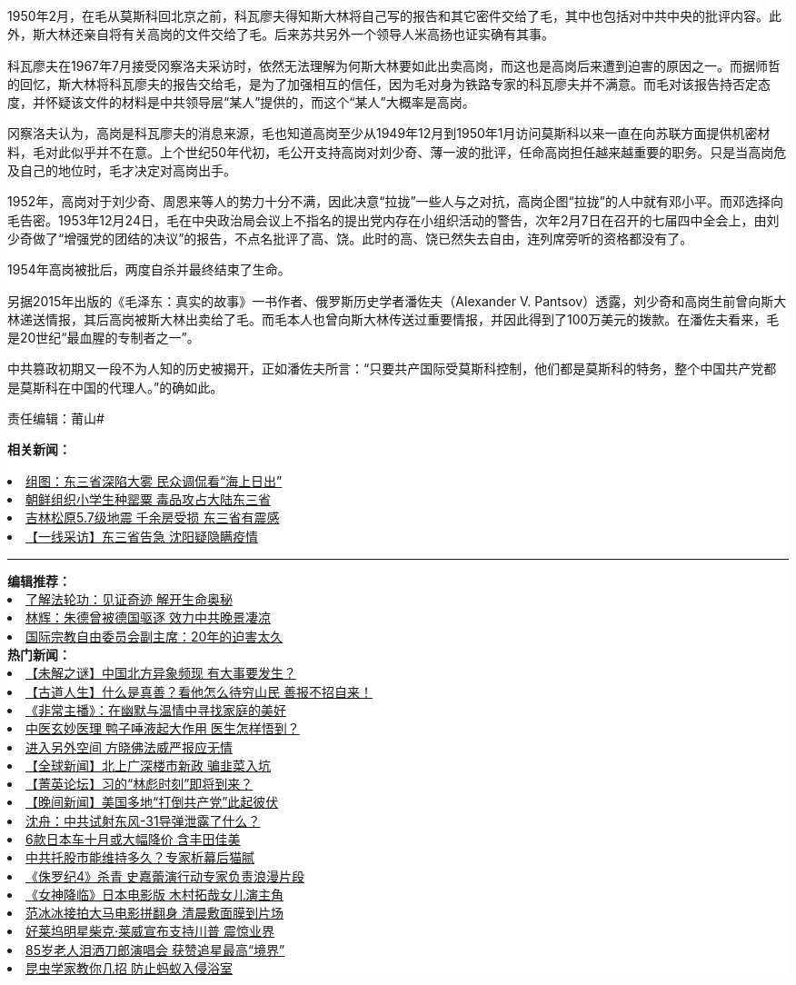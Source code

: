 <p>1950年2月，在毛从莫斯科回北京之前，科瓦廖夫得知斯大林将自己写的报告和其它密件交给了毛，其中也包括对中共中央的批评内容。此外，斯大林还亲自将有关高岗的文件交给了毛。后来苏共另外一个领导人米高扬也证实确有其事。</p>
<p>科瓦廖夫在1967年7月接受冈察洛夫采访时，依然无法理解为何斯大林要如此出卖高岗，而这也是高岗后来遭到迫害的原因之一。而据师哲的回忆，斯大林将科瓦廖夫的报告交给毛，是为了加强相互的信任，因为毛对身为铁路专家的科瓦廖夫并不满意。而毛对该报告持否定态度，并怀疑该文件的材料是中共领导层“某人”提供的，而这个“某人”大概率是高岗。</p>
<p>冈察洛夫认为，高岗是科瓦廖夫的消息来源，毛也知道高岗至少从1949年12月到1950年1月访问莫斯科以来一直在向苏联方面提供机密材料，毛对此似乎并不在意。上个世纪50年代初，毛公开支持高岗对刘少奇、薄一波的批评，任命高岗担任越来越重要的职务。只是当高岗危及自己的地位时，毛才决定对高岗出手。</p>
<p>1952年，高岗对于刘少奇、周恩来等人的势力十分不满，因此决意“拉拢”一些人与之对抗，高岗企图“拉拢”的人中就有邓小平。而邓选择向毛告密。1953年12月24日，毛在中央政治局会议上不指名的提出党内存在小组织活动的警告，次年2月7日在召开的七届四中全会上，由刘少奇做了“增强党的团结的决议”的报告，不点名批评了高、饶。此时的高、饶已然失去自由，连列席旁听的资格都没有了。</p>
<p>1954年高岗被批后，两度自杀并最终结束了生命。</p>
<p>另据2015年出版的《毛泽东：真实的故事》一书作者、俄罗斯历史学者潘佐夫（Alexander V. Pantsov）透露，刘少奇和高岗生前曾向斯大林递送情报，其后高岗被斯大林出卖给了毛。而毛本人也曾向斯大林传送过重要情报，并因此得到了100万美元的拨款。在潘佐夫看来，毛是20世纪“最血腥的专制者之一”。</p>
<p>中共篡政初期又一段不为人知的历史被揭开，正如潘佐夫所言：“只要共产国际受莫斯科控制，他们都是莫斯科的特务，整个中国共产党都是莫斯科在中国的代理人。”的确如此。</p>
<p>责任编辑：莆山#</p>
	
<strong>相关新闻：</strong>
<li><a href="https://github.com/1992513/djy/blob/master/gb/13/10/21/n3991580.md#1">组图：东三省深陷大雾 民众调侃看“海上日出”</a></li>
<li><a href="https://github.com/1992513/djy/blob/master/gb/14/1/8/n4053585.md#1">朝鲜组织小学生种罂粟 毒品攻占大陆东三省</a></li>
<li><a href="https://github.com/1992513/djy/blob/master/gb/18/5/27/n10431899.md#1">吉林松原5.7级地震 千余房受损 东三省有震感</a></li>
<li><a href="https://github.com/1992513/djy/blob/master/gb/20/5/17/n12116863.md#1">【一线采访】东三省告急 沈阳疑隐瞒疫情</a></li>
<hr>
<strong>编辑推荐：</strong>
<li><a href="https://github.com/1992513/djy/blob/master/gb/20/3/7/n11922778.md?dfh#1" target="_blank">了解法轮功：见证奇迹 解开生命奥秘</a></li><li><a href="https://github.com/1992513/djy/blob/master/gb/19/3/19/n11123506.md#1" target="_blank">林辉：朱德曾被德国驱逐 效力中共晚景凄凉</a></li><li><a href="https://github.com/1992513/djy/blob/master/gb/19/7/21/n11398539.md#1" target="_blank">国际宗教自由委员会副主席：20年的迫害太久</a></li>
<strong>热门新闻：</strong>
<li><a href="https://github.com/1992513/djy/blob/master/gb/24/9/27/n14339816.md#1">【未解之谜】中国北方异象频现 有大事要发生？</a></li>
<li><a href="https://github.com/1992513/djy/blob/master/gb/24/8/24/n14317010.md#1">【古道人生】什么是真善？看他怎么待穷山民 善报不招自来！</a></li>
<li><a href="https://github.com/1992513/djy/blob/master/gb/24/9/28/n14340375.md#1">《非常主播》：在幽默与温情中寻找家庭的美好</a></li>
<li><a href="https://github.com/1992513/djy/blob/master/gb/24/9/20/n14335274.md#1">中医玄妙医理 鸭子唾液起大作用 医生怎样悟到？</a></li>
<li><a href="https://github.com/1992513/djy/blob/master/gb/8/4/28/n2098371.md#1">进入另外空间   方晓佛法威严报应无情</a></li>
<li><a href="https://github.com/1992513/djy/blob/master/gb/24/9/28/n14340307.md#1">【全球新闻】北上广深楼市新政 骗韭菜入坑</a></li>
<li><a href="https://github.com/1992513/djy/blob/master/gb/24/10/1/n14342227.md#1">【菁英论坛】习的“林彪时刻”即将到来？</a></li>
<li><a href="https://github.com/1992513/djy/blob/master/gb/24/9/28/n14340308.md#1">【晚间新闻】美国多地“打倒共产党”此起彼伏</a></li>
<li><a href="https://github.com/1992513/djy/blob/master/gb/24/9/30/n14340926.md#1">沈舟：中共试射东风-31导弹泄露了什么？</a></li>
<li><a href="https://github.com/1992513/djy/blob/master/gb/24/9/27/n14339408.md#1">6款日本车十月或大幅降价 含丰田佳美</a></li>
<li><a href="https://github.com/1992513/djy/blob/master/gb/24/9/30/n14341055.md#1">中共托股市能维持多久？专家析幕后猫腻</a></li>
<li><a href="https://github.com/1992513/djy/blob/master/gb/24/9/29/n14340516.md#1">《侏罗纪4》杀青 史嘉蕾演行动专家负责浪漫片段</a></li>
<li><a href="https://github.com/1992513/djy/blob/master/gb/24/9/30/n14340889.md#1">《女神降临》日本电影版 木村拓哉女儿演主角</a></li>
<li><a href="https://github.com/1992513/djy/blob/master/gb/24/9/30/n14341507.md#1">范冰冰接拍大马电影拼翻身 清晨敷面膜到片场</a></li>
<li><a href="https://github.com/1992513/djy/blob/master/gb/24/9/30/n14341547.md#1">好莱坞明星柴克·莱威宣布支持川普 震惊业界</a></li>
<li><a href="https://github.com/1992513/djy/blob/master/gb/24/10/1/n14342324.md#1">85岁老人泪洒刀郎演唱会 获赞追星最高“境界”</a></li>
<li><a href="https://github.com/1992513/djy/blob/master/gb/24/9/30/n14341157.md#1">昆虫学家教你几招 防止蚂蚁入侵浴室</a></li>
